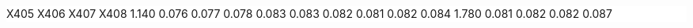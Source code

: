 <td>
X405
</td>
<td>
X406
</td>
<td>
X407
</td>
<td>
X408
</td>
</tr>
<tr>
<td colspan="10" style="border-bottom: 1px solid black">
</td>
</tr>
<tr>
<td style="text-align:left">
1.140
</td>
<td>
0.076
</td>
<td>
0.077
</td>
<td>
0.078
</td>
<td>
0.083
</td>
<td>
0.083
</td>
<td>
0.082
</td>
<td>
0.081
</td>
<td>
0.082
</td>
<td>
0.084
</td>
</tr>
<tr>
<td style="text-align:left">
1.780
</td>
<td>
0.081
</td>
<td>
0.082
</td>
<td>
0.082
</td>
<td>
0.087